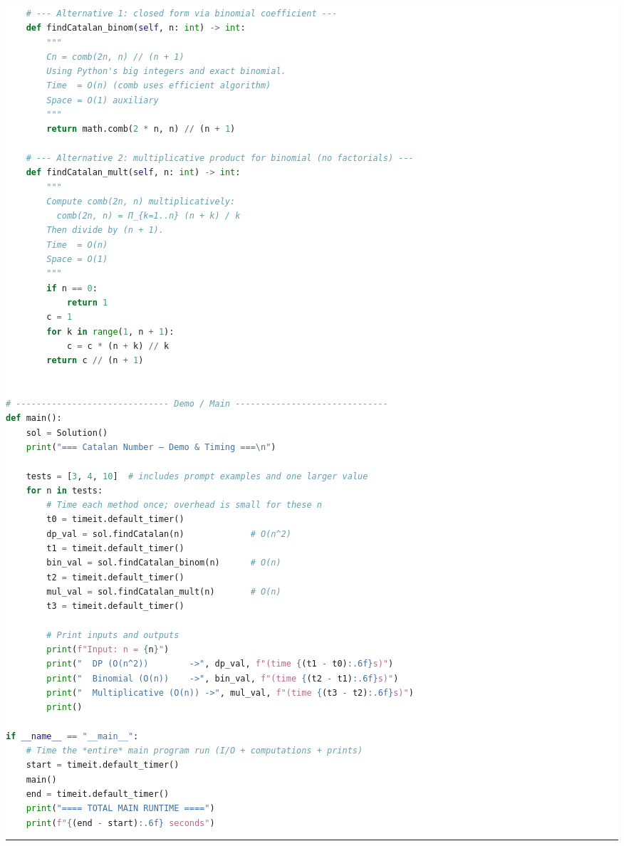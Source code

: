 ```python
    # --- Alternative 1: closed form via binomial coefficient ---
    def findCatalan_binom(self, n: int) -> int:
        """
        Cn = comb(2n, n) // (n + 1)
        Using Python's big integers and exact binomial.
        Time  = O(n) (comb uses efficient algorithm)
        Space = O(1) auxiliary
        """
        return math.comb(2 * n, n) // (n + 1)

    # --- Alternative 2: multiplicative product for binomial (no factorials) ---
    def findCatalan_mult(self, n: int) -> int:
        """
        Compute comb(2n, n) multiplicatively:
          comb(2n, n) = Π_{k=1..n} (n + k) / k
        Then divide by (n + 1).
        Time  = O(n)
        Space = O(1)
        """
        if n == 0:
            return 1
        c = 1
        for k in range(1, n + 1):
            c = c * (n + k) // k
        return c // (n + 1)


# ------------------------------ Demo / Main ------------------------------
def main():
    sol = Solution()
    print("=== Catalan Number — Demo & Timing ===\n")

    tests = [3, 4, 10]  # includes prompt examples and one larger value
    for n in tests:
        # Time each method once; overhead is small for these n
        t0 = timeit.default_timer()
        dp_val = sol.findCatalan(n)             # O(n^2)
        t1 = timeit.default_timer()
        bin_val = sol.findCatalan_binom(n)      # O(n)
        t2 = timeit.default_timer()
        mul_val = sol.findCatalan_mult(n)       # O(n)
        t3 = timeit.default_timer()

        # Print inputs and outputs
        print(f"Input: n = {n}")
        print("  DP (O(n^2))        ->", dp_val, f"(time {(t1 - t0):.6f}s)")
        print("  Binomial (O(n))    ->", bin_val, f"(time {(t2 - t1):.6f}s)")
        print("  Multiplicative (O(n)) ->", mul_val, f"(time {(t3 - t2):.6f}s)")
        print()

if __name__ == "__main__":
    # Time the *entire* main program run (I/O + computations + prints)
    start = timeit.default_timer()
    main()
    end = timeit.default_timer()
    print("==== TOTAL MAIN RUNTIME ====")
    print(f"{(end - start):.6f} seconds")


```

---